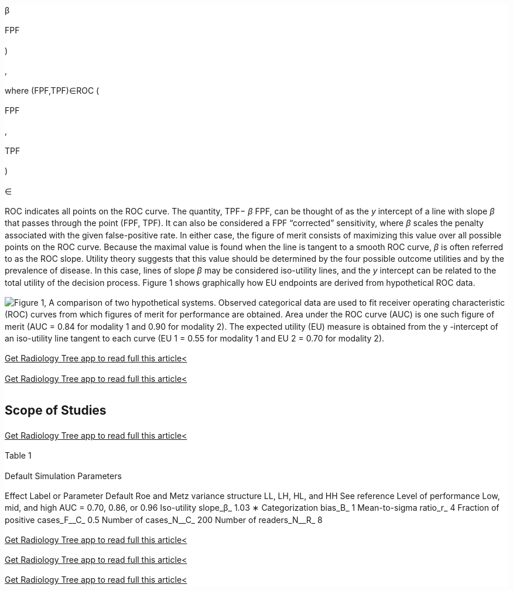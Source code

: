 β

FPF

)

,


where (FPF,TPF)∈ROC
(

FPF

,

TPF

)

∈

ROC
indicates all points on the ROC curve. The quantity, TPF− _β_ FPF, can be thought of as the _y_ intercept of a line with slope _β_ that passes through the point (FPF, TPF). It can also be considered a FPF “corrected” sensitivity, where _β_ scales the penalty associated with the given false-positive rate. In either case, the figure of merit consists of maximizing this value over all possible points on the ROC curve. Because the maximal value is found when the line is tangent to a smooth ROC curve, _β_ is often referred to as the ROC slope. Utility theory suggests that this value should be determined by the four possible outcome utilities and by the prevalence of disease. In this case, lines of slope _β_ may be considered iso-utility lines, and the _y_ intercept can be related to the total utility of the decision process.  Figure 1 shows graphically how EU endpoints are derived from hypothetical ROC data.

![Figure 1, A comparison of two hypothetical systems. Observed categorical data are used to fit receiver operating characteristic (ROC) curves from which figures of merit for performance are obtained. Area under the ROC curve (AUC) is one such figure of merit (AUC = 0.84 for modality 1 and 0.90 for modality 2). The expected utility (EU) measure is obtained from the y -intercept of an iso-utility line tangent to each curve (EU 1 = 0.55 for modality 1 and EU 2 = 0.70 for modality 2).](https://storage.googleapis.com/dl.dentistrykey.com/clinical/StatisticalPowerConsiderationsforaUtilityEndpointinObserverPerformanceStudies/0_1s20S1076633213001153.jpg)

[Get Radiology Tree app to read full this article<](https://clinicalpub.com/app)

[Get Radiology Tree app to read full this article<](https://clinicalpub.com/app)

## Scope of Studies

[Get Radiology Tree app to read full this article<](https://clinicalpub.com/app)

Table 1


Default Simulation Parameters


Effect Label or Parameter Default Roe and Metz variance structure LL, LH, HL, and HH See reference  Level of performance Low, mid, and high AUC = 0.70, 0.86, or 0.96 Iso-utility slope_β_ 1.03  ∗  Categorization bias_B_ 1 Mean-to-sigma ratio_r_ 4 Fraction of positive cases_F__C_ 0.5 Number of cases_N__C_ 200 Number of readers_N__R_ 8

[Get Radiology Tree app to read full this article<](https://clinicalpub.com/app)

[Get Radiology Tree app to read full this article<](https://clinicalpub.com/app)

[Get Radiology Tree app to read full this article<](https://clinicalpub.com/app)
